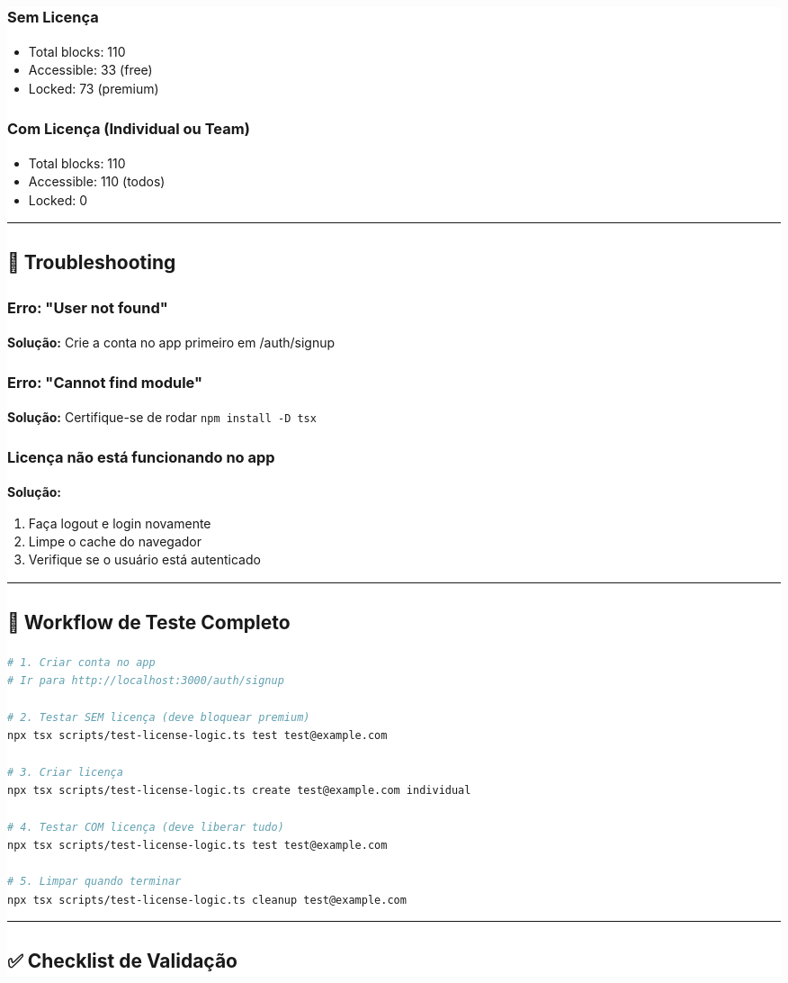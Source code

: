 ### Sem Licença
- Total blocks: 110
- Accessible: 33 (free)
- Locked: 73 (premium)

### Com Licença (Individual ou Team)
- Total blocks: 110
- Accessible: 110 (todos)
- Locked: 0

---

## 🐛 Troubleshooting

### Erro: "User not found"
**Solução:** Crie a conta no app primeiro em /auth/signup

### Erro: "Cannot find module"
**Solução:** Certifique-se de rodar `npm install -D tsx`

### Licença não está funcionando no app
**Solução:**
1. Faça logout e login novamente
2. Limpe o cache do navegador
3. Verifique se o usuário está autenticado

---

## 🔄 Workflow de Teste Completo

```bash
# 1. Criar conta no app
# Ir para http://localhost:3000/auth/signup

# 2. Testar SEM licença (deve bloquear premium)
npx tsx scripts/test-license-logic.ts test test@example.com

# 3. Criar licença
npx tsx scripts/test-license-logic.ts create test@example.com individual

# 4. Testar COM licença (deve liberar tudo)
npx tsx scripts/test-license-logic.ts test test@example.com

# 5. Limpar quando terminar
npx tsx scripts/test-license-logic.ts cleanup test@example.com
```

---

## ✅ Checklist de Validação
